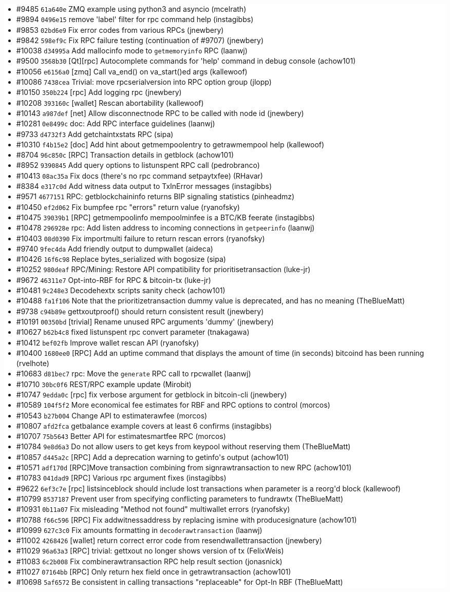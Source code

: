 -   #9485 `61a640e` ZMQ example using python3 and asyncio (mcelrath)
-   #9894 `0496e15` remove 'label' filter for rpc command help (instagibbs)
-   #9853 `02bd6e9` Fix error codes from various RPCs (jnewbery)
-   #9842 `598ef9c` Fix RPC failure testing (continuation of #9707) (jnewbery)
-   #10038 `d34995a` Add mallocinfo mode to `getmemoryinfo` RPC (laanwj)
-   #9500 `3568b30` [Qt][rpc] Autocomplete commands for 'help' command in debug console (achow101)
-   #10056 `e6156a0` [zmq] Call va_end() on va_start()ed args (kallewoof)
-   #10086 `7438cea` Trivial: move rpcserialversion into RPC option group (jlopp)
-   #10150 `350b224` [rpc] Add logging rpc (jnewbery)
-   #10208 `393160c` [wallet] Rescan abortability (kallewoof)
-   #10143 `a987def` [net] Allow disconnectnode RPC to be called with node id (jnewbery)
-   #10281 `0e8499c` doc: Add RPC interface guidelines (laanwj)
-   #9733 `d4732f3` Add getchaintxstats RPC (sipa)
-   #10310 `f4b15e2` [doc] Add hint about getmempoolentry to getrawmempool help (kallewoof)
-   #8704 `96c850c` [RPC] Transaction details in getblock (achow101)
-   #8952 `9390845` Add query options to listunspent RPC call (pedrobranco)
-   #10413 `08ac35a` Fix docs (there's no rpc command setpaytxfee) (RHavar)
-   #8384 `e317c0d` Add witness data output to TxInError messages (instagibbs)
-   #9571 `4677151` RPC: getblockchaininfo returns BIP signaling statistics (pinheadmz)
-   #10450 `ef2d062` Fix bumpfee rpc "errors" return value (ryanofsky)
-   #10475 `39039b1` [RPC] getmempoolinfo mempoolminfee is a BTC/KB feerate (instagibbs)
-   #10478 `296928e` rpc: Add listen address to incoming connections in `getpeerinfo` (laanwj)
-   #10403 `08d0390` Fix importmulti failure to return rescan errors (ryanofsky)
-   #9740 `9fec4da` Add friendly output to dumpwallet (aideca)
-   #10426 `16f6c98` Replace bytes_serialized with bogosize (sipa)
-   #10252 `980deaf` RPC/Mining: Restore API compatibility for prioritisetransaction (luke-jr)
-   #9672 `46311e7` Opt-into-RBF for RPC & bitcoin-tx (luke-jr)
-   #10481 `9c248e3` Decodehextx scripts sanity check (achow101)
-   #10488 `fa1f106` Note that the prioritizetransaction dummy value is deprecated, and has no meaning (TheBlueMatt)
-   #9738 `c94b89e` gettxoutproof() should return consistent result (jnewbery)
-   #10191 `00350bd` [trivial] Rename unused RPC arguments 'dummy' (jnewbery)
-   #10627 `b62b4c8` fixed listunspent rpc convert parameter (tnakagawa)
-   #10412 `bef02fb` Improve wallet rescan API (ryanofsky)
-   #10400 `1680ee0` [RPC] Add an uptime command that displays the amount of time (in seconds) bitcoind has been running (rvelhote)
-   #10683 `d81bec7` rpc: Move the `generate` RPC call to rpcwallet (laanwj)
-   #10710 `30bc0f6` REST/RPC example update (Mirobit)
-   #10747 `9edda0c` [rpc] fix verbose argument for getblock in bitcoin-cli (jnewbery)
-   #10589 `104f5f2` More economical fee estimates for RBF and RPC options to control (morcos)
-   #10543 `b27b004` Change API to estimaterawfee (morcos)
-   #10807 `afd2fca` getbalance example covers at least 6 confirms (instagibbs)
-   #10707 `75b5643` Better API for estimatesmartfee RPC (morcos)
-   #10784 `9e8d6a3` Do not allow users to get keys from keypool without reserving them (TheBlueMatt)
-   #10857 `d445a2c` [RPC] Add a deprecation warning to getinfo's output (achow101)
-   #10571 `adf170d` [RPC]Move transaction combining from signrawtransaction to new RPC (achow101)
-   #10783 `041dad9` [RPC] Various rpc argument fixes (instagibbs)
-   #9622 `6ef3c7e` [rpc] listsinceblock should include lost transactions when parameter is a reorg'd block (kallewoof)
-   #10799 `8537187` Prevent user from specifying conflicting parameters to fundrawtx (TheBlueMatt)
-   #10931 `0b11a07` Fix misleading "Method not found" multiwallet errors (ryanofsky)
-   #10788 `f66c596` [RPC] Fix addwitnessaddress by replacing ismine with producesignature (achow101)
-   #10999 `627c3c0` Fix amounts formatting in `decoderawtransaction` (laanwj)
-   #11002 `4268426` [wallet] return correct error code from resendwallettransaction (jnewbery)
-   #11029 `96a63a3` [RPC] trivial: gettxout no longer shows version of tx (FelixWeis)
-   #11083 `6c2b008` Fix combinerawtransaction RPC help result section (jonasnick)
-   #11027 `07164bb` [RPC] Only return hex field once in getrawtransaction (achow101)
-   #10698 `5af6572` Be consistent in calling transactions "replaceable" for Opt-In RBF (TheBlueMatt)
